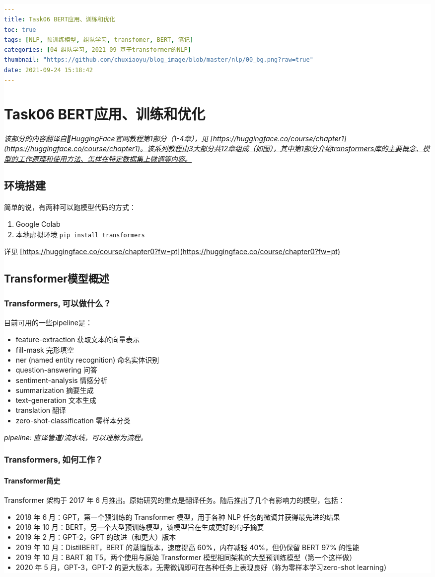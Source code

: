 ```yaml
---
title: Task06 BERT应用、训练和优化
toc: true
tags: [NLP, 预训练模型, 组队学习, transfomer, BERT, 笔记]
categories: [04 组队学习, 2021-09 基于transformer的NLP]
thumbnail: "https://github.com/chuxiaoyu/blog_image/blob/master/nlp/00_bg.png?raw=true"
date: 2021-09-24 15:18:42
---
```

# Task06 BERT应用、训练和优化
*该部分的内容翻译自🤗HuggingFace官网教程第1部分（1-4章），见 [https://huggingface.co/course/chapter1](https://huggingface.co/course/chapter1)。该系列教程由3大部分共12章组成（如图），其中第1部分介绍transformers库的主要概念、模型的工作原理和使用方法、怎样在特定数据集上微调等内容。*
<img src="https://github.com/chuxiaoyu/blog_image/blob/master/nlp/hf_1.png?raw=true" width="500" alt="" align="center" />

## 环境搭建
简单的说，有两种可以跑模型代码的方式：
1. Google Colab
2. 本地虚拟环境 `pip install transformers`

详见 [https://huggingface.co/course/chapter0?fw=pt](https://huggingface.co/course/chapter0?fw=pt)

## Transformer模型概述

### Transformers, 可以做什么？

目前可用的一些pipeline是：
- feature-extraction 获取文本的向量表示
- fill-mask 完形填空
- ner (named entity recognition) 命名实体识别
- question-answering 问答
- sentiment-analysis 情感分析
- summarization 摘要生成
- text-generation 文本生成
- translation 翻译
- zero-shot-classification 零样本分类

*pipeline: 直译管道/流水线，可以理解为流程。*

### Transformers, 如何工作？

#### Transformer简史
Transformer 架构于 2017 年 6 月推出。原始研究的重点是翻译任务。随后推出了几个有影响力的模型，包括：
- 2018 年 6 月：GPT，第一个预训练的 Transformer 模型，用于各种 NLP 任务的微调并获得最先进的结果
- 2018 年 10 月：BERT，另一个大型预训练模型，该模型旨在生成更好的句子摘要
- 2019 年 2 月：GPT-2，GPT 的改进（和更大）版本
- 2019 年 10 月：DistilBERT，BERT 的蒸馏版本，速度提高 60%，内存减轻 40%，但仍保留 BERT 97% 的性能
- 2019 年 10 月：BART 和 T5，两个使用与原始 Transformer 模型相同架构的大型预训练模型（第一个这样做）
- 2020 年 5 月，GPT-3，GPT-2 的更大版本，无需微调即可在各种任务上表现良好（称为零样本学习zero-shot learning）
